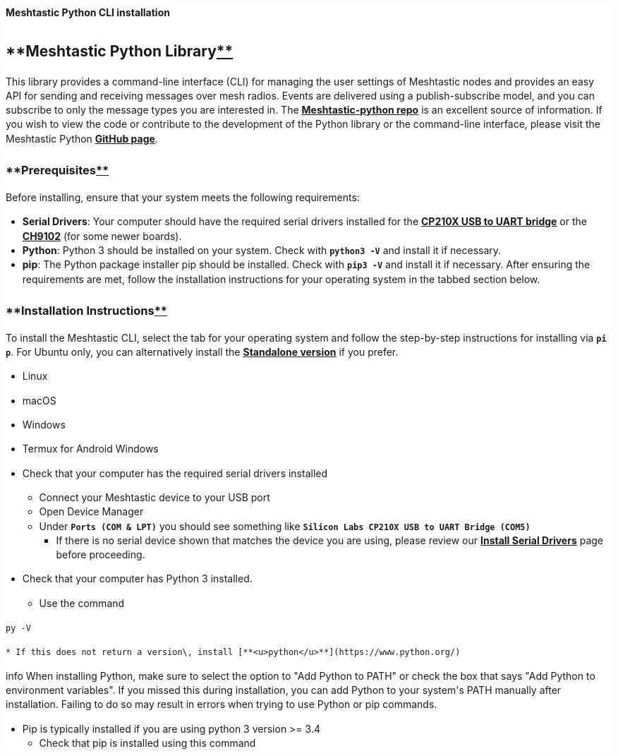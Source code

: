 **Meshtastic Python CLI installation**
## \*\*Meshtastic Python Library[<u>​</u>\*\*](https://meshtastic.org/docs/software/python/cli/installation/#meshtastic-python-library)
This library provides a command\-line interface \(CLI\) for managing the user settings of Meshtastic nodes and provides an easy API for sending and receiving messages over mesh radios\. Events are delivered using a publish\-subscribe model\, and you can subscribe to only the message types you are interested in\.
The [**<u>Meshtastic\-python repo</u>**](https://github.com/meshtastic/Meshtastic-python) is an excellent source of information\. If you wish to view the code or contribute to the development of the Python library or the command\-line interface\, please visit the Meshtastic Python [**<u>GitHub page</u>**](https://github.com/meshtastic/Meshtastic-python)\.
### \*\*Prerequisites[<u>​</u>\*\*](https://meshtastic.org/docs/software/python/cli/installation/#prerequisites)
Before installing\, ensure that your system meets the following requirements\:
* **Serial Drivers**\: Your computer should have the required serial drivers installed for the [**<u>CP210X USB to UART bridge</u>**](https://www.silabs.com/products/development-tools/software/usb-to-uart-bridge-vcp-drivers) or the [**<u>CH9102</u>**](http://www.wch.cn/downloads/CH343SER_ZIP.html) \(for some newer boards\)\.
* **Python**\: Python 3 should be installed on your system\. Check with **`python3 -V`** and install it if necessary\.
* **pip**\: The Python package installer pip should be installed\. Check with **`pip3 -V`** and install it if necessary\.
After ensuring the requirements are met\, follow the installation instructions for your operating system in the tabbed section below\.
### \*\*Installation Instructions[<u>​</u>\*\*](https://meshtastic.org/docs/software/python/cli/installation/#installation-instructions)
To install the Meshtastic CLI\, select the tab for your operating system and follow the step\-by\-step instructions for installing via **`pip`**\. For Ubuntu only\, you can alternatively install the [**<u>Standalone version</u>**](https://meshtastic.org/docs/software/python/cli/installation/#standalone-installation-ubuntu-only) if you prefer\.

* Linux

* macOS

* Windows

* Termux for Android
Windows[**<u>​</u>**](https://meshtastic.org/docs/software/python/cli/installation/#windows)
* Check that your computer has the required serial drivers installed
    * Connect your Meshtastic device to your USB port
    * Open Device Manager
    * Under **`Ports (COM & LPT)`** you should see something like **`Silicon Labs CP210X USB to UART Bridge (COM5)`**
        * If there is no serial device shown that matches the device you are using\, please review our [**<u>Install Serial Drivers</u>**](https://meshtastic.org/docs/getting-started/serial-drivers/) page before proceeding\.
* Check that your computer has Python 3 installed\.
    * Use the command
```warp-runnable-command
py -V

```
    * If this does not return a version\, install [**<u>python</u>**](https://www.python.org/)
info
When installing Python\, make sure to select the option to \"Add Python to PATH\" or check the box that says \"Add Python to environment variables\"\. If you missed this during installation\, you can add Python to your system\'s PATH manually after installation\. Failing to do so may result in errors when trying to use Python or pip commands\.
* Pip is typically installed if you are using python 3 version \>\= 3\.4
    * Check that pip is installed using this command